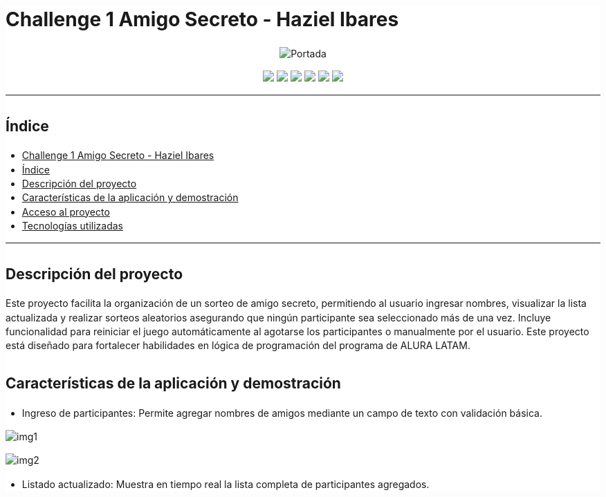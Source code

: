 # Challenge 1 Amigo Secreto - Haziel Ibares

<p align="center">
  <img width="100%" alt="Portada" src="https://github.com/user-attachments/assets/8276faa4-dacb-4553-bbe7-a393cca1ca29" />
</p>

<p align="center">
  <img src="https://img.shields.io/badge/status-TERMINADO-brightgreen?style=for-the-badge" />
  <img src="https://img.shields.io/badge/Última%20modificación-agosto%202025-blue?style=for-the-badge" />
  <img src="https://img.shields.io/badge/HTML5-E34F26?style=for-the-badge&logo=html5&logoColor=white" />
  <img src="https://img.shields.io/badge/CSS3-1572B6?style=for-the-badge&logo=css3&logoColor=white" />
  <img src="https://img.shields.io/badge/JavaScript-F7DF1E?style=for-the-badge&logo=javascript&logoColor=black" />
  <img src="https://img.shields.io/badge/reto%20de-Alura-ff6f61?style=for-the-badge" />
</p>

---

## Índice

- [Challenge 1 Amigo Secreto - Haziel Ibares](#challenge-1-amigo-secreto---haziel-ibares)
- [Índice](#índice)
- [Descripción del proyecto](#descripción-del-proyecto)
- [Características de la aplicación y demostración](#características-de-la-aplicación-y-demostración)
- [Acceso al proyecto](#acceso-al-proyecto)
- [Tecnologías utilizadas](#tecnologías-utilizadas)

---
## Descripción del proyecto

Este proyecto facilita la organización de un sorteo de amigo secreto, permitiendo al usuario ingresar nombres, visualizar la lista actualizada y realizar sorteos aleatorios asegurando que ningún participante sea seleccionado más de una vez. Incluye funcionalidad para reiniciar el juego automáticamente al agotarse los participantes o manualmente por el usuario. Este proyecto está diseñado para fortalecer habilidades en lógica de programación del programa de ALURA LATAM.

## Características de la aplicación y demostración

- Ingreso de participantes: Permite agregar nombres de amigos mediante un campo de texto con validación básica.
  
![img1](https://github.com/user-attachments/assets/08c21aa8-217d-41fe-81f7-738628f76844)

![img2](https://github.com/user-attachments/assets/89c8723f-0efe-47da-8a3a-e688bce4232b)

- Listado actualizado: Muestra en tiempo real la lista completa de participantes agregados.
  